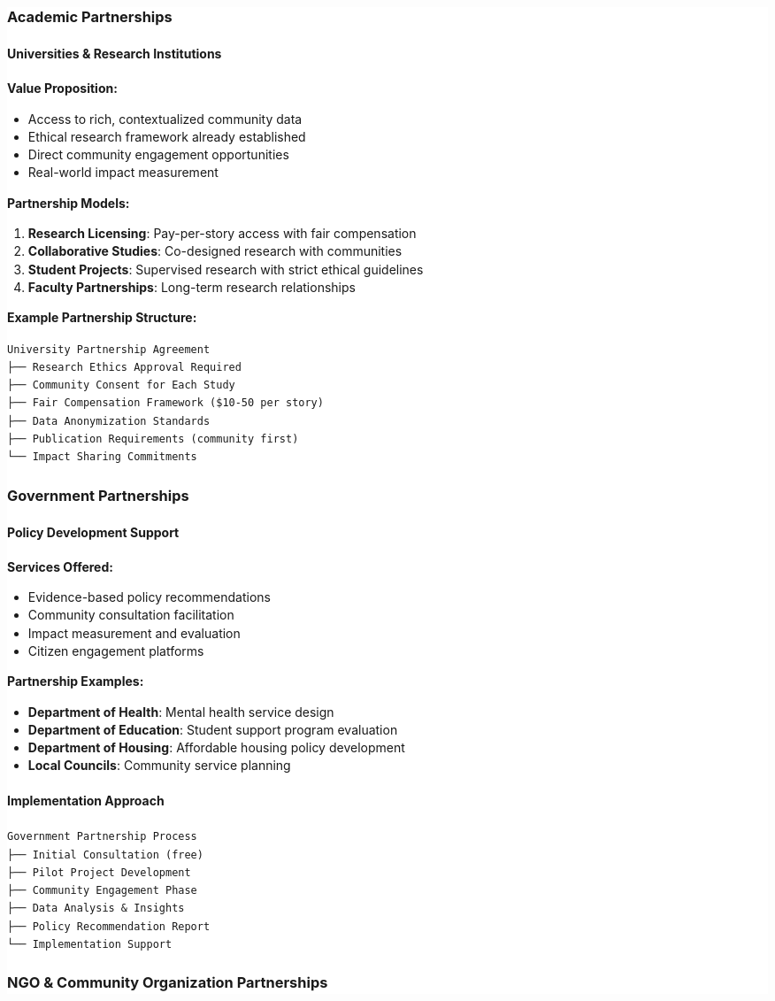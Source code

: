 ### Academic Partnerships

#### Universities & Research Institutions
**Value Proposition:**
- Access to rich, contextualized community data
- Ethical research framework already established
- Direct community engagement opportunities
- Real-world impact measurement

**Partnership Models:**
1. **Research Licensing**: Pay-per-story access with fair compensation
2. **Collaborative Studies**: Co-designed research with communities
3. **Student Projects**: Supervised research with strict ethical guidelines
4. **Faculty Partnerships**: Long-term research relationships

**Example Partnership Structure:**
```
University Partnership Agreement
├── Research Ethics Approval Required
├── Community Consent for Each Study
├── Fair Compensation Framework ($10-50 per story)
├── Data Anonymization Standards
├── Publication Requirements (community first)
└── Impact Sharing Commitments
```

### Government Partnerships

#### Policy Development Support
**Services Offered:**
- Evidence-based policy recommendations
- Community consultation facilitation
- Impact measurement and evaluation
- Citizen engagement platforms

**Partnership Examples:**
- **Department of Health**: Mental health service design
- **Department of Education**: Student support program evaluation
- **Department of Housing**: Affordable housing policy development
- **Local Councils**: Community service planning

#### Implementation Approach
```
Government Partnership Process
├── Initial Consultation (free)
├── Pilot Project Development
├── Community Engagement Phase
├── Data Analysis & Insights
├── Policy Recommendation Report
└── Implementation Support
```

### NGO & Community Organization Partnerships
